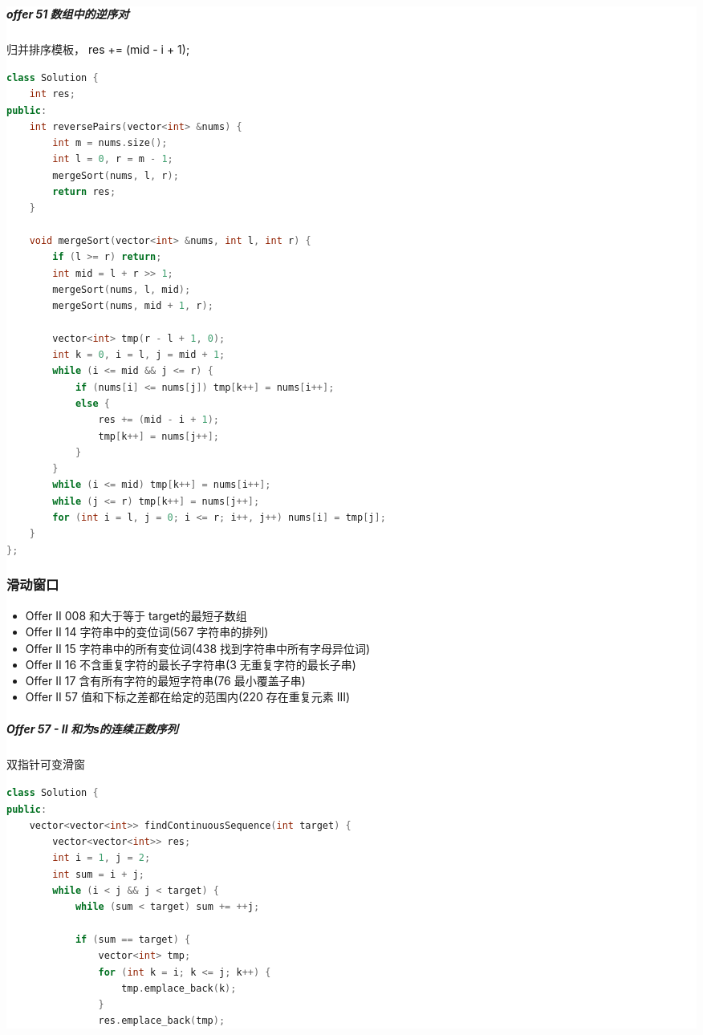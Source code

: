 ##### offer 51 数组中的逆序对

归并排序模板， res += (mid - i + 1);

```C++
class Solution {
    int res;
public:
    int reversePairs(vector<int> &nums) {
        int m = nums.size();
        int l = 0, r = m - 1;
        mergeSort(nums, l, r);
        return res;
    }

    void mergeSort(vector<int> &nums, int l, int r) {
        if (l >= r) return;
        int mid = l + r >> 1;
        mergeSort(nums, l, mid);
        mergeSort(nums, mid + 1, r);

        vector<int> tmp(r - l + 1, 0);
        int k = 0, i = l, j = mid + 1;
        while (i <= mid && j <= r) {
            if (nums[i] <= nums[j]) tmp[k++] = nums[i++];
            else {
                res += (mid - i + 1);
                tmp[k++] = nums[j++];
            }
        }
        while (i <= mid) tmp[k++] = nums[i++];
        while (j <= r) tmp[k++] = nums[j++];
        for (int i = l, j = 0; i <= r; i++, j++) nums[i] = tmp[j];
    }
};
```


### 滑动窗口
- Offer II 008 和大于等于 target的最短子数组
- Offer II 14 字符串中的变位词(567 字符串的排列)
- Offer II 15 字符串中的所有变位词(438 找到字符串中所有字母异位词)
- Offer II 16 不含重复字符的最长子字符串(3 无重复字符的最长子串)
- Offer II 17 含有所有字符的最短字符串(76 最小覆盖子串)
- Offer II 57 值和下标之差都在给定的范围内(220 存在重复元素 III)

##### Offer 57 - II  和为s的连续正数序列

双指针可变滑窗

```C++
class Solution {
public:
    vector<vector<int>> findContinuousSequence(int target) {
        vector<vector<int>> res;
        int i = 1, j = 2;
        int sum = i + j;
        while (i < j && j < target) {
            while (sum < target) sum += ++j;
            
            if (sum == target) {
                vector<int> tmp;
                for (int k = i; k <= j; k++) {
                    tmp.emplace_back(k);
                }
                res.emplace_back(tmp);
```
